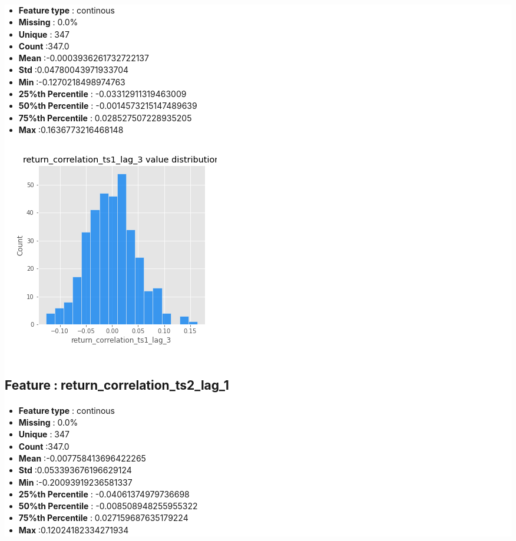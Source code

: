 - **Feature type** : continous
- **Missing** : 0.0%
- **Unique** : 347
- **Count** :347.0
- **Mean** :-0.0003936261732722137
- **Std** :0.04780043971933704
- **Min** :-0.1270218498974763
- **25%th Percentile** : -0.03312911319463009
- **50%th Percentile** : -0.0014573215147489639
- **75%th Percentile** : 0.028527507228935205
- **Max** :0.1636773216468148

![](return_correlation_ts1_lag_3.png)
## Feature : return_correlation_ts2_lag_1
- **Feature type** : continous
- **Missing** : 0.0%
- **Unique** : 347
- **Count** :347.0
- **Mean** :-0.007758413696422265
- **Std** :0.053393676196629124
- **Min** :-0.20093919236581337
- **25%th Percentile** : -0.04061374979736698
- **50%th Percentile** : -0.008508948255955322
- **75%th Percentile** : 0.027159687635179224
- **Max** :0.12024182334271934
